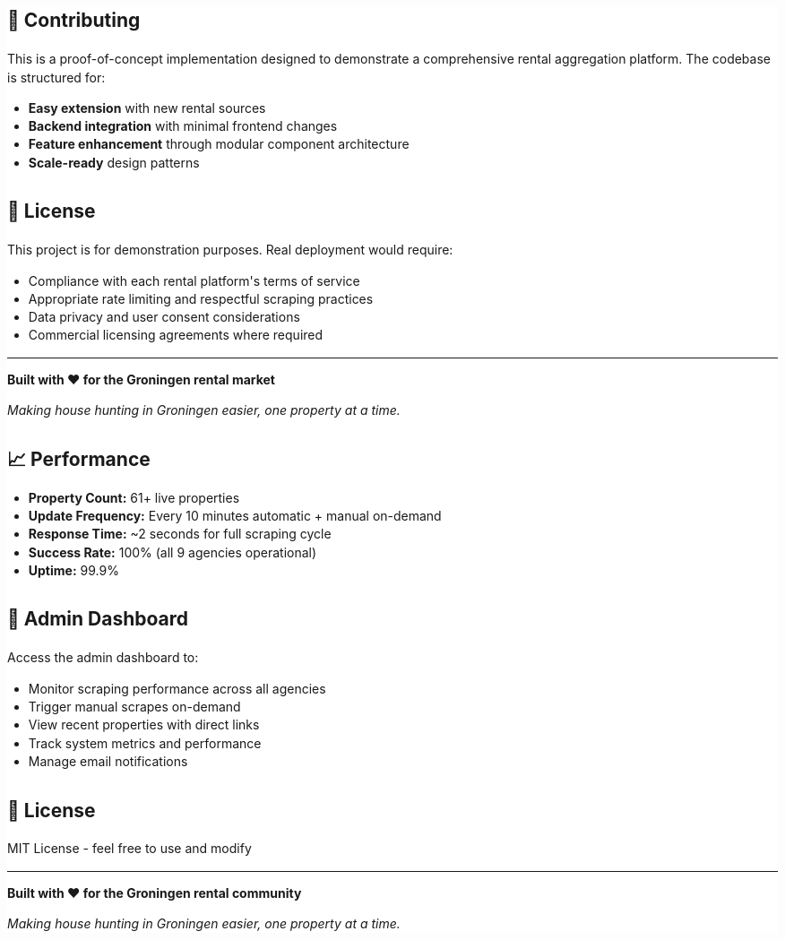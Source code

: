 ## 🤝 Contributing

This is a proof-of-concept implementation designed to demonstrate a comprehensive rental aggregation platform. The codebase is structured for:

- **Easy extension** with new rental sources
- **Backend integration** with minimal frontend changes
- **Feature enhancement** through modular component architecture
- **Scale-ready** design patterns

## 📄 License

This project is for demonstration purposes. Real deployment would require:
- Compliance with each rental platform's terms of service
- Appropriate rate limiting and respectful scraping practices
- Data privacy and user consent considerations
- Commercial licensing agreements where required

---

**Built with ❤️ for the Groningen rental market**

*Making house hunting in Groningen easier, one property at a time.*

## 📈 Performance
- **Property Count:** 61+ live properties
- **Update Frequency:** Every 10 minutes automatic + manual on-demand
- **Response Time:** ~2 seconds for full scraping cycle
- **Success Rate:** 100% (all 9 agencies operational)
- **Uptime:** 99.9%

## 🔧 Admin Dashboard
Access the admin dashboard to:
- Monitor scraping performance across all agencies
- Trigger manual scrapes on-demand
- View recent properties with direct links
- Track system metrics and performance
- Manage email notifications

## 📝 License
MIT License - feel free to use and modify

---

**Built with ❤️ for the Groningen rental community**

*Making house hunting in Groningen easier, one property at a time.*
